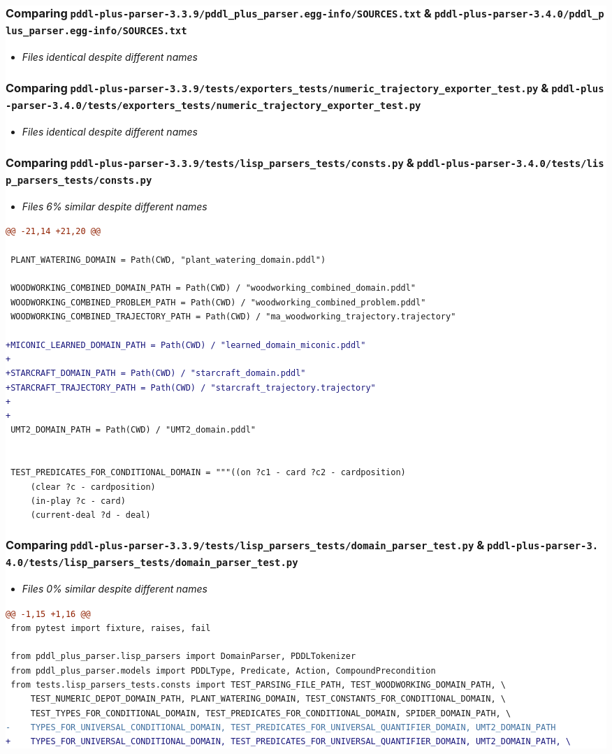 ### Comparing `pddl-plus-parser-3.3.9/pddl_plus_parser.egg-info/SOURCES.txt` & `pddl-plus-parser-3.4.0/pddl_plus_parser.egg-info/SOURCES.txt`

 * *Files identical despite different names*

### Comparing `pddl-plus-parser-3.3.9/tests/exporters_tests/numeric_trajectory_exporter_test.py` & `pddl-plus-parser-3.4.0/tests/exporters_tests/numeric_trajectory_exporter_test.py`

 * *Files identical despite different names*

### Comparing `pddl-plus-parser-3.3.9/tests/lisp_parsers_tests/consts.py` & `pddl-plus-parser-3.4.0/tests/lisp_parsers_tests/consts.py`

 * *Files 6% similar despite different names*

```diff
@@ -21,14 +21,20 @@
 
 PLANT_WATERING_DOMAIN = Path(CWD, "plant_watering_domain.pddl")
 
 WOODWORKING_COMBINED_DOMAIN_PATH = Path(CWD) / "woodworking_combined_domain.pddl"
 WOODWORKING_COMBINED_PROBLEM_PATH = Path(CWD) / "woodworking_combined_problem.pddl"
 WOODWORKING_COMBINED_TRAJECTORY_PATH = Path(CWD) / "ma_woodworking_trajectory.trajectory"
 
+MICONIC_LEARNED_DOMAIN_PATH = Path(CWD) / "learned_domain_miconic.pddl"
+
+STARCRAFT_DOMAIN_PATH = Path(CWD) / "starcraft_domain.pddl"
+STARCRAFT_TRAJECTORY_PATH = Path(CWD) / "starcraft_trajectory.trajectory"
+
+
 UMT2_DOMAIN_PATH = Path(CWD) / "UMT2_domain.pddl"
 
 
 TEST_PREDICATES_FOR_CONDITIONAL_DOMAIN = """((on ?c1 - card ?c2 - cardposition)
     (clear ?c - cardposition)
     (in-play ?c - card)
     (current-deal ?d - deal)
```

### Comparing `pddl-plus-parser-3.3.9/tests/lisp_parsers_tests/domain_parser_test.py` & `pddl-plus-parser-3.4.0/tests/lisp_parsers_tests/domain_parser_test.py`

 * *Files 0% similar despite different names*

```diff
@@ -1,15 +1,16 @@
 from pytest import fixture, raises, fail
 
 from pddl_plus_parser.lisp_parsers import DomainParser, PDDLTokenizer
 from pddl_plus_parser.models import PDDLType, Predicate, Action, CompoundPrecondition
 from tests.lisp_parsers_tests.consts import TEST_PARSING_FILE_PATH, TEST_WOODWORKING_DOMAIN_PATH, \
     TEST_NUMERIC_DEPOT_DOMAIN_PATH, PLANT_WATERING_DOMAIN, TEST_CONSTANTS_FOR_CONDITIONAL_DOMAIN, \
     TEST_TYPES_FOR_CONDITIONAL_DOMAIN, TEST_PREDICATES_FOR_CONDITIONAL_DOMAIN, SPIDER_DOMAIN_PATH, \
-    TYPES_FOR_UNIVERSAL_CONDITIONAL_DOMAIN, TEST_PREDICATES_FOR_UNIVERSAL_QUANTIFIER_DOMAIN, UMT2_DOMAIN_PATH
+    TYPES_FOR_UNIVERSAL_CONDITIONAL_DOMAIN, TEST_PREDICATES_FOR_UNIVERSAL_QUANTIFIER_DOMAIN, UMT2_DOMAIN_PATH, \
```